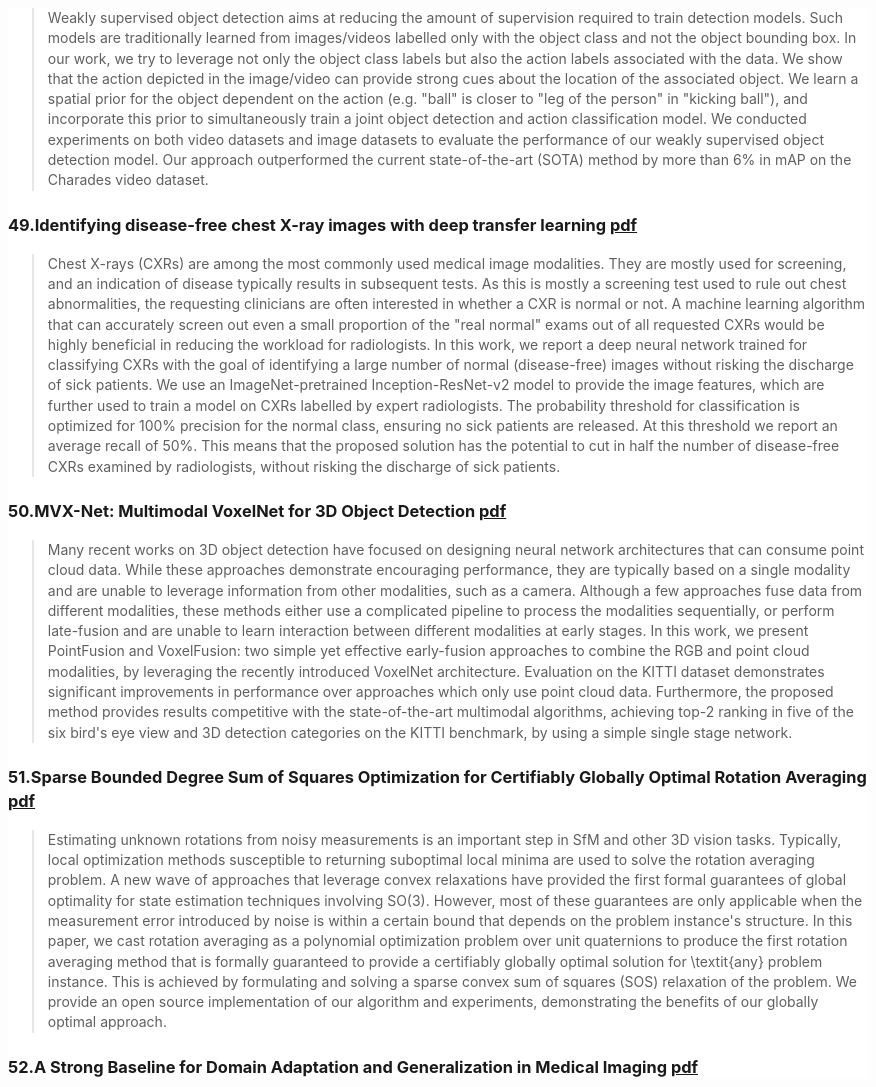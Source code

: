 >  Weakly supervised object detection aims at reducing the amount of supervision required to train detection models. Such models are traditionally learned from images/videos labelled only with the object class and not the object bounding box. In our work, we try to leverage not only the object class labels but also the action labels associated with the data. We show that the action depicted in the image/video can provide strong cues about the location of the associated object. We learn a spatial prior for the object dependent on the action (e.g. &#34;ball&#34; is closer to &#34;leg of the person&#34; in &#34;kicking ball&#34;), and incorporate this prior to simultaneously train a joint object detection and action classification model. We conducted experiments on both video datasets and image datasets to evaluate the performance of our weakly supervised object detection model. Our approach outperformed the current state-of-the-art (SOTA) method by more than 6% in mAP on the Charades video dataset. 
### 49.Identifying disease-free chest X-ray images with deep transfer learning  [ pdf ](https://arxiv.org/pdf/1904.01654.pdf)
>  Chest X-rays (CXRs) are among the most commonly used medical image modalities. They are mostly used for screening, and an indication of disease typically results in subsequent tests. As this is mostly a screening test used to rule out chest abnormalities, the requesting clinicians are often interested in whether a CXR is normal or not. A machine learning algorithm that can accurately screen out even a small proportion of the &#34;real normal&#34; exams out of all requested CXRs would be highly beneficial in reducing the workload for radiologists. In this work, we report a deep neural network trained for classifying CXRs with the goal of identifying a large number of normal (disease-free) images without risking the discharge of sick patients. We use an ImageNet-pretrained Inception-ResNet-v2 model to provide the image features, which are further used to train a model on CXRs labelled by expert radiologists. The probability threshold for classification is optimized for 100% precision for the normal class, ensuring no sick patients are released. At this threshold we report an average recall of 50%. This means that the proposed solution has the potential to cut in half the number of disease-free CXRs examined by radiologists, without risking the discharge of sick patients. 
### 50.MVX-Net: Multimodal VoxelNet for 3D Object Detection  [ pdf ](https://arxiv.org/pdf/1904.01649.pdf)
>  Many recent works on 3D object detection have focused on designing neural network architectures that can consume point cloud data. While these approaches demonstrate encouraging performance, they are typically based on a single modality and are unable to leverage information from other modalities, such as a camera. Although a few approaches fuse data from different modalities, these methods either use a complicated pipeline to process the modalities sequentially, or perform late-fusion and are unable to learn interaction between different modalities at early stages. In this work, we present PointFusion and VoxelFusion: two simple yet effective early-fusion approaches to combine the RGB and point cloud modalities, by leveraging the recently introduced VoxelNet architecture. Evaluation on the KITTI dataset demonstrates significant improvements in performance over approaches which only use point cloud data. Furthermore, the proposed method provides results competitive with the state-of-the-art multimodal algorithms, achieving top-2 ranking in five of the six bird&#39;s eye view and 3D detection categories on the KITTI benchmark, by using a simple single stage network. 
### 51.Sparse Bounded Degree Sum of Squares Optimization for Certifiably Globally Optimal Rotation Averaging  [ pdf ](https://arxiv.org/pdf/1904.01645.pdf)
>  Estimating unknown rotations from noisy measurements is an important step in SfM and other 3D vision tasks. Typically, local optimization methods susceptible to returning suboptimal local minima are used to solve the rotation averaging problem. A new wave of approaches that leverage convex relaxations have provided the first formal guarantees of global optimality for state estimation techniques involving SO(3). However, most of these guarantees are only applicable when the measurement error introduced by noise is within a certain bound that depends on the problem instance&#39;s structure. In this paper, we cast rotation averaging as a polynomial optimization problem over unit quaternions to produce the first rotation averaging method that is formally guaranteed to provide a certifiably globally optimal solution for \textit{any} problem instance. This is achieved by formulating and solving a sparse convex sum of squares (SOS) relaxation of the problem. We provide an open source implementation of our algorithm and experiments, demonstrating the benefits of our globally optimal approach. 
### 52.A Strong Baseline for Domain Adaptation and Generalization in Medical Imaging  [ pdf ](https://arxiv.org/pdf/1904.01638.pdf)